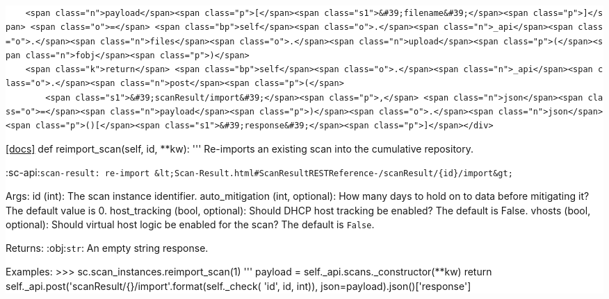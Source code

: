         <span class="n">payload</span><span class="p">[</span><span class="s1">&#39;filename&#39;</span><span class="p">]</span> <span class="o">=</span> <span class="bp">self</span><span class="o">.</span><span class="n">_api</span><span class="o">.</span><span class="n">files</span><span class="o">.</span><span class="n">upload</span><span class="p">(</span><span class="n">fobj</span><span class="p">)</span>
        <span class="k">return</span> <span class="bp">self</span><span class="o">.</span><span class="n">_api</span><span class="o">.</span><span class="n">post</span><span class="p">(</span>
            <span class="s1">&#39;scanResult/import&#39;</span><span class="p">,</span> <span class="n">json</span><span class="o">=</span><span class="n">payload</span><span class="p">)</span><span class="o">.</span><span class="n">json</span><span class="p">()[</span><span class="s1">&#39;response&#39;</span><span class="p">]</span></div>

<div class="viewcode-block" id="ScanResultAPI.reimport_scan"><a class="viewcode-back" href="../../../tenable.sc.md#tenable.sc.scan_instances.ScanResultAPI.reimport_scan">[docs]</a>    <span class="k">def</span> <span class="nf">reimport_scan</span><span class="p">(</span><span class="bp">self</span><span class="p">,</span> <span class="nb">id</span><span class="p">,</span> <span class="o">**</span><span class="n">kw</span><span class="p">):</span>
        <span class="sd">&#39;&#39;&#39;</span>
<span class="sd">        Re-imports an existing scan into the cumulative repository.</span>

<span class="sd">        :sc-api:`scan-result: re-import &lt;Scan-Result.html#ScanResultRESTReference-/scanResult/{id}/import&gt;`</span>

<span class="sd">        Args:</span>
<span class="sd">            id (int):</span>
<span class="sd">                The scan instance identifier.</span>
<span class="sd">            auto_mitigation (int, optional):</span>
<span class="sd">                How many days to hold on to data before mitigating it?  The</span>
<span class="sd">                default value is 0.</span>
<span class="sd">            host_tracking (bool, optional):</span>
<span class="sd">                Should DHCP host tracking be enabled?  The default is False.</span>
<span class="sd">            vhosts (bool, optional):</span>
<span class="sd">                Should virtual host logic be enabled for the scan?  The default</span>
<span class="sd">                is ``False``.</span>

<span class="sd">        Returns:</span>
<span class="sd">            :obj:`str`:</span>
<span class="sd">                An empty string response.</span>

<span class="sd">        Examples:</span>
<span class="sd">            &gt;&gt;&gt; sc.scan_instances.reimport_scan(1)</span>
<span class="sd">        &#39;&#39;&#39;</span>
        <span class="n">payload</span> <span class="o">=</span> <span class="bp">self</span><span class="o">.</span><span class="n">_api</span><span class="o">.</span><span class="n">scans</span><span class="o">.</span><span class="n">_constructor</span><span class="p">(</span><span class="o">**</span><span class="n">kw</span><span class="p">)</span>
        <span class="k">return</span> <span class="bp">self</span><span class="o">.</span><span class="n">_api</span><span class="o">.</span><span class="n">post</span><span class="p">(</span><span class="s1">&#39;scanResult/</span><span class="si">{}</span><span class="s1">/import&#39;</span><span class="o">.</span><span class="n">format</span><span class="p">(</span><span class="bp">self</span><span class="o">.</span><span class="n">_check</span><span class="p">(</span>
            <span class="s1">&#39;id&#39;</span><span class="p">,</span> <span class="nb">id</span><span class="p">,</span> <span class="nb">int</span><span class="p">)),</span> <span class="n">json</span><span class="o">=</span><span class="n">payload</span><span class="p">)</span><span class="o">.</span><span class="n">json</span><span class="p">()[</span><span class="s1">&#39;response&#39;</span><span class="p">]</span></div>
